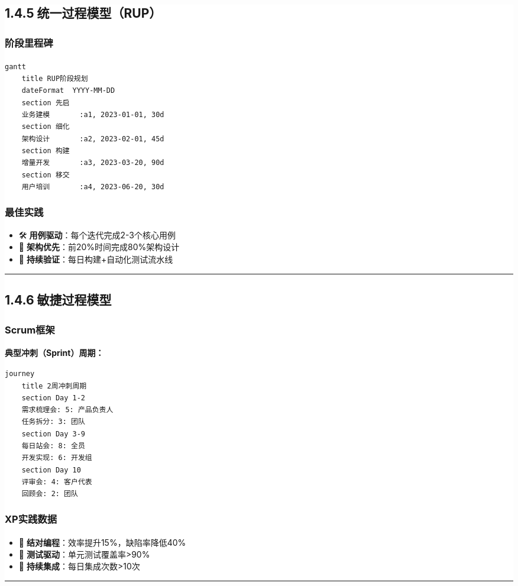 ## 1.4.5 统一过程模型（RUP）

### 阶段里程碑

```Mermaid
gantt
    title RUP阶段规划
    dateFormat  YYYY-MM-DD
    section 先启
    业务建模       :a1, 2023-01-01, 30d
    section 细化
    架构设计       :a2, 2023-02-01, 45d
    section 构建
    增量开发       :a3, 2023-03-20, 90d
    section 移交
    用户培训       :a4, 2023-06-20, 30d
```

### 最佳实践

- 🛠️ **用例驱动**：每个迭代完成2-3个核心用例
- 📐 **架构优先**：前20%时间完成80%架构设计
- 🔧 **持续验证**：每日构建+自动化测试流水线

---

## 1.4.6 敏捷过程模型

### Scrum框架

**典型冲刺（Sprint）周期：**

```Mermaid
journey
    title 2周冲刺周期
    section Day 1-2
    需求梳理会: 5: 产品负责人
    任务拆分: 3: 团队
    section Day 3-9
    每日站会: 8: 全员
    开发实现: 6: 开发组
    section Day 10
    评审会: 4: 客户代表
    回顾会: 2: 团队
```

### XP实践数据

- 👥 **结对编程**：效率提升15%，缺陷率降低40%
- 🧪 **测试驱动**：单元测试覆盖率>90%
- 🔄 **持续集成**：每日集成次数>10次

---